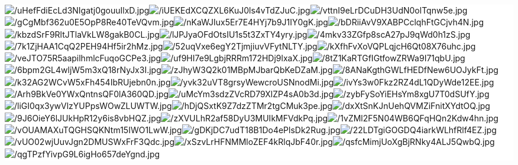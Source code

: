 <img src="https://image.tmdb.org/t/p/original/uHefFdiEcLd3NIgatj0gouuIlxD.jpg" alt="/uHefFdiEcLd3NIgatj0gouuIlxD.jpg" title="/uHefFdiEcLd3NIgatj0gouuIlxD.jpg"><img src="https://image.tmdb.org/t/p/original/iUEKEdXCQZXL6KuJ0ls4vTdZJuC.jpg" alt="/iUEKEdXCQZXL6KuJ0ls4vTdZJuC.jpg" title="/iUEKEdXCQZXL6KuJ0ls4vTdZJuC.jpg"><img src="https://image.tmdb.org/t/p/original/vttnI9eLrDCuDH3UdN0olTqnw5e.jpg" alt="/vttnI9eLrDCuDH3UdN0olTqnw5e.jpg" title="/vttnI9eLrDCuDH3UdN0olTqnw5e.jpg"><img src="https://image.tmdb.org/t/p/original/gCgMbf362u0E5OpP8Re40TeVQvm.jpg" alt="/gCgMbf362u0E5OpP8Re40TeVQvm.jpg" title="/gCgMbf362u0E5OpP8Re40TeVQvm.jpg"><img src="https://image.tmdb.org/t/p/original/nKaWJIux5Er7E4HYj7b9J1IY0gK.jpg" alt="/nKaWJIux5Er7E4HYj7b9J1IY0gK.jpg" title="/nKaWJIux5Er7E4HYj7b9J1IY0gK.jpg"><img src="https://image.tmdb.org/t/p/original/bDRiiAvV9XABPCclqhFtGCjvh4N.jpg" alt="/bDRiiAvV9XABPCclqhFtGCjvh4N.jpg" title="/bDRiiAvV9XABPCclqhFtGCjvh4N.jpg"><img src="https://image.tmdb.org/t/p/original/kbzdSrF9RltJTlaVkLW8gakB0CL.jpg" alt="/kbzdSrF9RltJTlaVkLW8gakB0CL.jpg" title="/kbzdSrF9RltJTlaVkLW8gakB0CL.jpg"><img src="https://image.tmdb.org/t/p/original/lJPJyaOFdOtsIU1s5t3ZxTY4yry.jpg" alt="/lJPJyaOFdOtsIU1s5t3ZxTY4yry.jpg" title="/lJPJyaOFdOtsIU1s5t3ZxTY4yry.jpg"><img src="https://image.tmdb.org/t/p/original/4mkv33ZGfp8scA27pJ9qWd0h1zS.jpg" alt="/4mkv33ZGfp8scA27pJ9qWd0h1zS.jpg" title="/4mkv33ZGfp8scA27pJ9qWd0h1zS.jpg"><img src="https://image.tmdb.org/t/p/original/7k1ZjHAA1CqQ2PEH94Hf5ir2hMz.jpg" alt="/7k1ZjHAA1CqQ2PEH94Hf5ir2hMz.jpg" title="/7k1ZjHAA1CqQ2PEH94Hf5ir2hMz.jpg"><img src="https://image.tmdb.org/t/p/original/52uqVxe6egY2TjmjiuvVFytNLTY.jpg" alt="/52uqVxe6egY2TjmjiuvVFytNLTY.jpg" title="/52uqVxe6egY2TjmjiuvVFytNLTY.jpg"><img src="https://image.tmdb.org/t/p/original/kXfhFvXoVQPLqjcH6Qt08X76uhc.jpg" alt="/kXfhFvXoVQPLqjcH6Qt08X76uhc.jpg" title="/kXfhFvXoVQPLqjcH6Qt08X76uhc.jpg"><img src="https://image.tmdb.org/t/p/original/veJTO75R5aapilhmlcFuqoGCPe3.jpg" alt="/veJTO75R5aapilhmlcFuqoGCPe3.jpg" title="/veJTO75R5aapilhmlcFuqoGCPe3.jpg"><img src="https://image.tmdb.org/t/p/original/uf9HI7e9LgbjRRRm172HDj9lxaX.jpg" alt="/uf9HI7e9LgbjRRRm172HDj9lxaX.jpg" title="/uf9HI7e9LgbjRRRm172HDj9lxaX.jpg"><img src="https://image.tmdb.org/t/p/original/8tZ1KaRTGfIGtfowZRWa9I71qbU.jpg" alt="/8tZ1KaRTGfIGtfowZRWa9I71qbU.jpg" title="/8tZ1KaRTGfIGtfowZRWa9I71qbU.jpg"><img src="https://image.tmdb.org/t/p/original/6bpm2GL4wljW5m3xQ18rNyJx3I.jpg" alt="/6bpm2GL4wljW5m3xQ18rNyJx3I.jpg" title="/6bpm2GL4wljW5m3xQ18rNyJx3I.jpg"><img src="https://image.tmdb.org/t/p/original/zJhyW3Q2k01MBpMJbarQbKeDZaM.jpg" alt="/zJhyW3Q2k01MBpMJbarQbKeDZaM.jpg" title="/zJhyW3Q2k01MBpMJbarQbKeDZaM.jpg"><img src="https://image.tmdb.org/t/p/original/8ANaKgthGWLfHEDfNew6UOJykFt.jpg" alt="/8ANaKgthGWLfHEDfNew6UOJykFt.jpg" title="/8ANaKgthGWLfHEDfNew6UOJykFt.jpg"><img src="https://image.tmdb.org/t/p/original/k32AG2WCvW5xFh454IbRUjebn0n.jpg" alt="/k32AG2WCvW5xFh454IbRUjebn0n.jpg" title="/k32AG2WCvW5xFh454IbRUjebn0n.jpg"><img src="https://image.tmdb.org/t/p/original/yvk32uVT8grsyWewcroUSNnodMi.jpg" alt="/yvk32uVT8grsyWewcroUSNnodMi.jpg" title="/yvk32uVT8grsyWewcroUSNnodMi.jpg"><img src="https://image.tmdb.org/t/p/original/ivYs3w0Fkz2RZ4dL1QDyWde12EE.jpg" alt="/ivYs3w0Fkz2RZ4dL1QDyWde12EE.jpg" title="/ivYs3w0Fkz2RZ4dL1QDyWde12EE.jpg"><img src="https://image.tmdb.org/t/p/original/Arh9BkVe0YWxQntnsQF0lA360QD.jpg" alt="/Arh9BkVe0YWxQntnsQF0lA360QD.jpg" title="/Arh9BkVe0YWxQntnsQF0lA360QD.jpg"><img src="https://image.tmdb.org/t/p/original/uMcYm3sdzZVcRD79XlZP4sA0b3d.jpg" alt="/uMcYm3sdzZVcRD79XlZP4sA0b3d.jpg" title="/uMcYm3sdzZVcRD79XlZP4sA0b3d.jpg"><img src="https://image.tmdb.org/t/p/original/zybFySoYiEHsYm8xgU7T0dSUfY.jpg" alt="/zybFySoYiEHsYm8xgU7T0dSUfY.jpg" title="/zybFySoYiEHsYm8xgU7T0dSUfY.jpg"><img src="https://image.tmdb.org/t/p/original/liGI0qx3ywVlzYUPpsWOwZLUWTW.jpg" alt="/liGI0qx3ywVlzYUPpsWOwZLUWTW.jpg" title="/liGI0qx3ywVlzYUPpsWOwZLUWTW.jpg"><img src="https://image.tmdb.org/t/p/original/hDjQSxtK9Z7dzZTMr2tgCMuk3pe.jpg" alt="/hDjQSxtK9Z7dzZTMr2tgCMuk3pe.jpg" title="/hDjQSxtK9Z7dzZTMr2tgCMuk3pe.jpg"><img src="https://image.tmdb.org/t/p/original/dxXtSnKJnUehQVMZiFnitXYdtOQ.jpg" alt="/dxXtSnKJnUehQVMZiFnitXYdtOQ.jpg" title="/dxXtSnKJnUehQVMZiFnitXYdtOQ.jpg"><img src="https://image.tmdb.org/t/p/original/9J6OieY6lJUkHpR12y6is8vbHQZ.jpg" alt="/9J6OieY6lJUkHpR12y6is8vbHQZ.jpg" title="/9J6OieY6lJUkHpR12y6is8vbHQZ.jpg"><img src="https://image.tmdb.org/t/p/original/zXVULhR2af58DyU3MUIkMFVdkPq.jpg" alt="/zXVULhR2af58DyU3MUIkMFVdkPq.jpg" title="/zXVULhR2af58DyU3MUIkMFVdkPq.jpg"><img src="https://image.tmdb.org/t/p/original/1vZMl2F5N04WB6QFqHQn2Kdw4hn.jpg" alt="/1vZMl2F5N04WB6QFqHQn2Kdw4hn.jpg" title="/1vZMl2F5N04WB6QFqHQn2Kdw4hn.jpg"><img src="https://image.tmdb.org/t/p/original/vOUAMAXuTQGHSQKNtm15IWO1LwW.jpg" alt="/vOUAMAXuTQGHSQKNtm15IWO1LwW.jpg" title="/vOUAMAXuTQGHSQKNtm15IWO1LwW.jpg"><img src="https://image.tmdb.org/t/p/original/gDKjDC7udT18B1Do4ePlsDk2Rug.jpg" alt="/gDKjDC7udT18B1Do4ePlsDk2Rug.jpg" title="/gDKjDC7udT18B1Do4ePlsDk2Rug.jpg"><img src="https://image.tmdb.org/t/p/original/22LDTgiGOGDQ4iarkWLhfRlf4EZ.jpg" alt="/22LDTgiGOGDQ4iarkWLhfRlf4EZ.jpg" title="/22LDTgiGOGDQ4iarkWLhfRlf4EZ.jpg"><img src="https://image.tmdb.org/t/p/original/vUO02wjUuvJgn2DMUSWxFrF3Qdc.jpg" alt="/vUO02wjUuvJgn2DMUSWxFrF3Qdc.jpg" title="/vUO02wjUuvJgn2DMUSWxFrF3Qdc.jpg"><img src="https://image.tmdb.org/t/p/original/xSzvLrHFNMMloZEF4kRlqJbF40r.jpg" alt="/xSzvLrHFNMMloZEF4kRlqJbF40r.jpg" title="/xSzvLrHFNMMloZEF4kRlqJbF40r.jpg"><img src="https://image.tmdb.org/t/p/original/qsfcMimjUoXgBjRNky4ALJ5QwbQ.jpg" alt="/qsfcMimjUoXgBjRNky4ALJ5QwbQ.jpg" title="/qsfcMimjUoXgBjRNky4ALJ5QwbQ.jpg"><img src="https://image.tmdb.org/t/p/original/qgTPzfYivpG9L6igHo657deYgnd.jpg" alt="/qgTPzfYivpG9L6igHo657deYgnd.jpg" title="/qgTPzfYivpG9L6igHo657deYgnd.jpg">